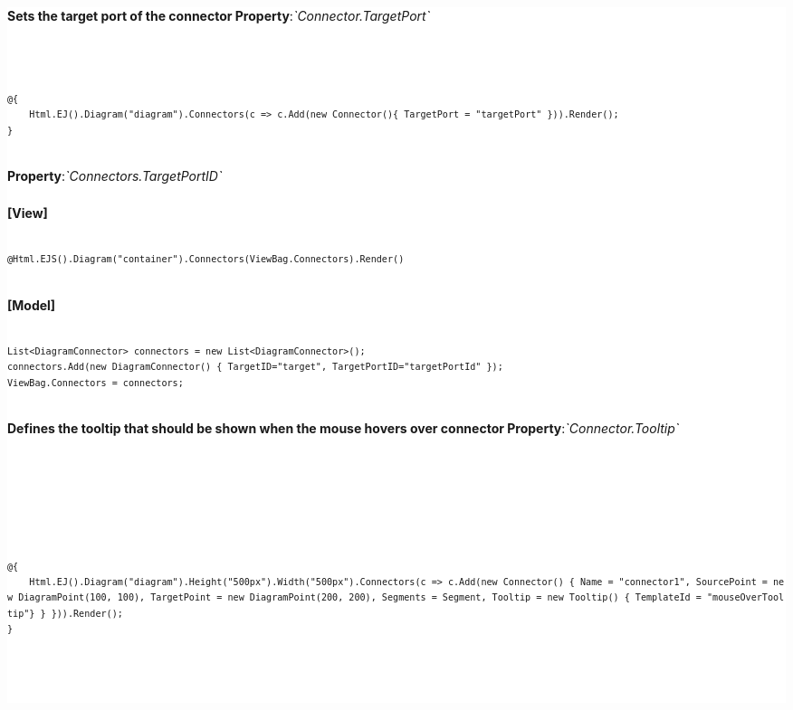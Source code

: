 </code></td>
</tr>

<tr>
<td><b>Sets the target port of the connector
</b></td>
<td>
<b>Property</b>:<i>`Connector.TargetPort`</i>
<br>
<br>
<code>

    @{
        Html.EJ().Diagram("diagram").Connectors(c => c.Add(new Connector(){ TargetPort = "targetPort" })).Render();
    }

</code>
</td><td>
<b>Property</b>:<i>`Connectors.TargetPortID`</i>
<br>
<br>
<b>[View]</b>
<code>

    @Html.EJS().Diagram("container").Connectors(ViewBag.Connectors).Render()

</code>
<b>[Model]</b>
<code>

    List<DiagramConnector> connectors = new List<DiagramConnector>();
    connectors.Add(new DiagramConnector() { TargetID="target", TargetPortID="targetPortId" });
    ViewBag.Connectors = connectors;

</code>
</td>
</tr>

<tr>
<td><b>Defines the tooltip that should be shown when the mouse hovers over connector
</b></td>
<td>
<b>Property</b>:<i>`Connector.Tooltip`</i>
<br>
<br>
<code>
    <script type="text/x-jsrender" id="mouseovertooltip"><br>
        <div style="background-color: #F08080; color: white; white-space: nowrap; height: 20px"><br>
            <span style="padding: 5px;">  </span><br>
        </div><br>
    </script>
<br>

    @{
        Html.EJ().Diagram("diagram").Height("500px").Width("500px").Connectors(c => c.Add(new Connector() { Name = "connector1", SourcePoint = new DiagramPoint(100, 100), TargetPoint = new DiagramPoint(200, 200), Segments = Segment, Tooltip = new Tooltip() { TemplateId = "mouseOverTooltip"} } })).Render();
    }

